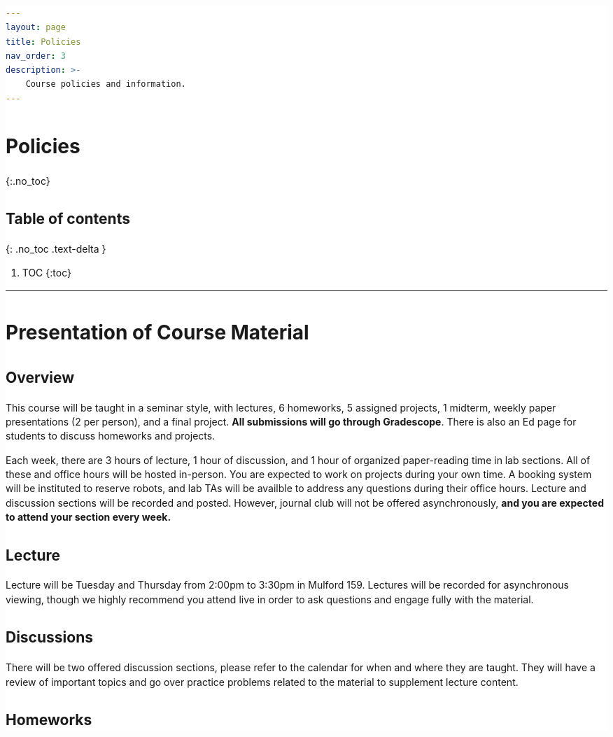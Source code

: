 ```yaml
---
layout: page
title: Policies
nav_order: 3
description: >-
    Course policies and information.
---
```


# Policies
{:.no_toc}

## Table of contents
{: .no_toc .text-delta }

1. TOC
{:toc}

---

# Presentation of Course Material

## Overview

This course will be taught in a seminar style, with lectures, 6 homeworks, 5 assigned projects, 1 midterm, weekly paper presentations (2 per person), and a final project. **All submissions will go through Gradescope**. There is also an Ed page for students to discuss homeworks and projects. 

Each week, there are 3 hours of lecture, 1 hour of discussion, and 1 hour of organized paper-reading time in lab sections. All of these and office hours will be hosted in-person. You are expected to work on projects during your own time. A booking system will be instituted to reserve robots, and lab TAs will be availble to address any questions during their office hours. Lecture and discussion sections will be recorded and posted. However, journal club will not be offered asynchronously, **and you are expected to attend your section every week.**

## Lecture
Lecture will be Tuesday and Thursday from 2:00pm to 3:30pm in Mulford 159. Lectures will be recorded for asynchronous viewing, though we highly recommend you attend live in order to ask questions and engage fully with the material.

## Discussions
There will be two offered discussion sections, please refer to the calendar for when and where they are taught. They will have a review of important topics and go over practice problems related to the material to supplement lecture content. 

## Homeworks
